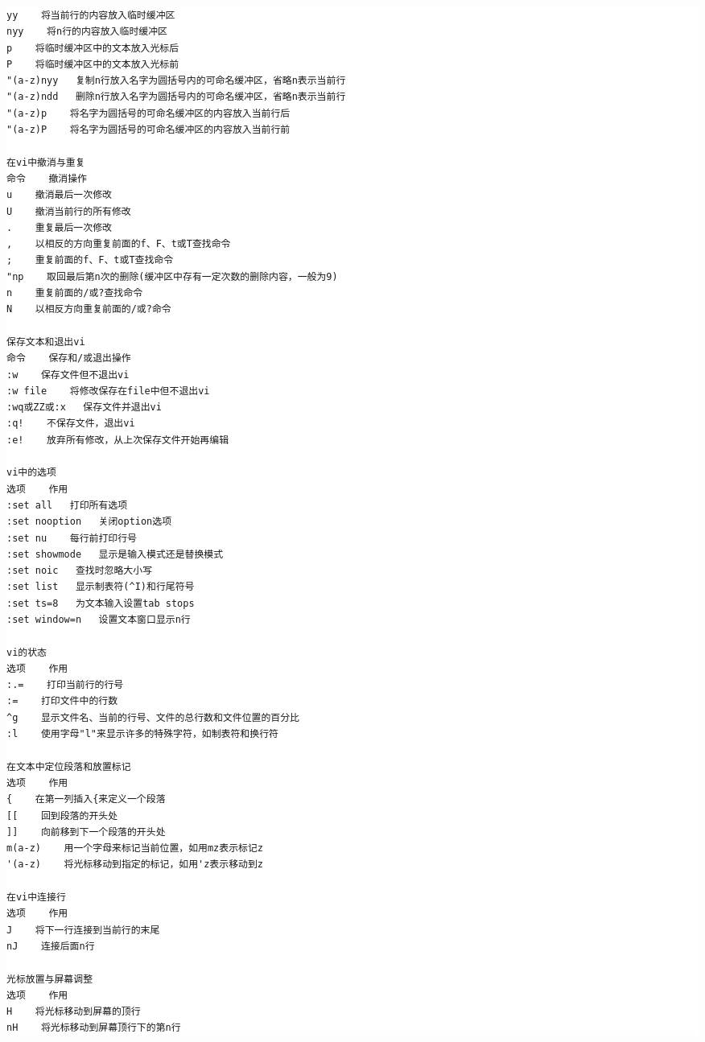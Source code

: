```
yy    将当前行的内容放入临时缓冲区
nyy    将n行的内容放入临时缓冲区
p    将临时缓冲区中的文本放入光标后
P    将临时缓冲区中的文本放入光标前
"(a-z)nyy   复制n行放入名字为圆括号内的可命名缓冲区，省略n表示当前行
"(a-z)ndd   删除n行放入名字为圆括号内的可命名缓冲区，省略n表示当前行
"(a-z)p    将名字为圆括号的可命名缓冲区的内容放入当前行后
"(a-z)P    将名字为圆括号的可命名缓冲区的内容放入当前行前
 
在vi中撤消与重复
命令    撤消操作
u    撤消最后一次修改
U    撤消当前行的所有修改
.    重复最后一次修改
,    以相反的方向重复前面的f、F、t或T查找命令
;    重复前面的f、F、t或T查找命令
"np    取回最后第n次的删除(缓冲区中存有一定次数的删除内容，一般为9)
n    重复前面的/或?查找命令
N    以相反方向重复前面的/或?命令
 
保存文本和退出vi
命令    保存和/或退出操作
:w    保存文件但不退出vi
:w file    将修改保存在file中但不退出vi
:wq或ZZ或:x   保存文件并退出vi
:q!    不保存文件，退出vi
:e!    放弃所有修改，从上次保存文件开始再编辑
 
vi中的选项
选项    作用
:set all   打印所有选项
:set nooption   关闭option选项
:set nu    每行前打印行号
:set showmode   显示是输入模式还是替换模式
:set noic   查找时忽略大小写
:set list   显示制表符(^I)和行尾符号
:set ts=8   为文本输入设置tab stops
:set window=n   设置文本窗口显示n行
 
vi的状态
选项    作用
:.=    打印当前行的行号
:=    打印文件中的行数
^g    显示文件名、当前的行号、文件的总行数和文件位置的百分比
:l    使用字母"l"来显示许多的特殊字符，如制表符和换行符
 
在文本中定位段落和放置标记
选项    作用
{    在第一列插入{来定义一个段落
[[    回到段落的开头处
]]    向前移到下一个段落的开头处
m(a-z)    用一个字母来标记当前位置，如用mz表示标记z
'(a-z)    将光标移动到指定的标记，如用'z表示移动到z
 
在vi中连接行
选项    作用
J    将下一行连接到当前行的末尾
nJ    连接后面n行
 
光标放置与屏幕调整
选项    作用
H    将光标移动到屏幕的顶行
nH    将光标移动到屏幕顶行下的第n行
```